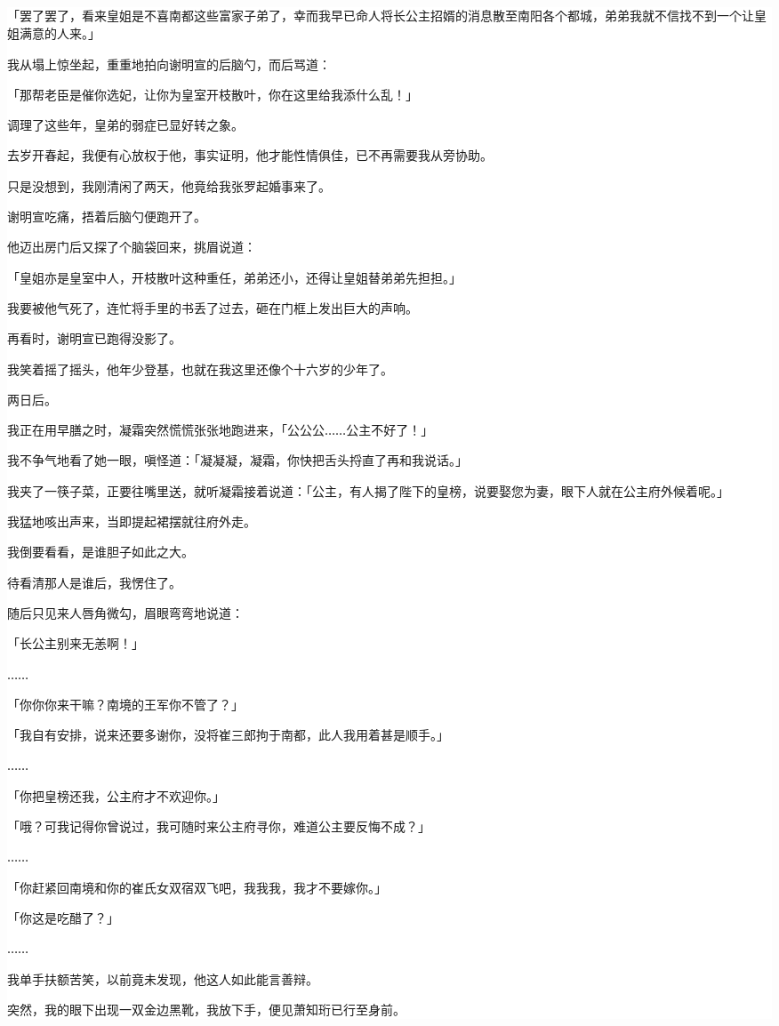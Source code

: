 「罢了罢了，看来皇姐是不喜南都这些富家子弟了，幸而我早已命人将长公主招婿的消息散至南阳各个都城，弟弟我就不信找不到一个让皇姐满意的人来。」

我从塌上惊坐起，重重地拍向谢明宣的后脑勺，而后骂道：

「那帮老臣是催你选妃，让你为皇室开枝散叶，你在这里给我添什么乱！」

调理了这些年，皇弟的弱症已显好转之象。

去岁开春起，我便有心放权于他，事实证明，他才能性情俱佳，已不再需要我从旁协助。

只是没想到，我刚清闲了两天，他竟给我张罗起婚事来了。

谢明宣吃痛，捂着后脑勺便跑开了。

他迈出房门后又探了个脑袋回来，挑眉说道：

「皇姐亦是皇室中人，开枝散叶这种重任，弟弟还小，还得让皇姐替弟弟先担担。」

我要被他气死了，连忙将手里的书丢了过去，砸在门框上发出巨大的声响。

再看时，谢明宣已跑得没影了。

我笑着摇了摇头，他年少登基，也就在我这里还像个十六岁的少年了。

两日后。

我正在用早膳之时，凝霜突然慌慌张张地跑进来，「公公公……公主不好了！」

我不争气地看了她一眼，嗔怪道：「凝凝凝，凝霜，你快把舌头捋直了再和我说话。」

我夹了一筷子菜，正要往嘴里送，就听凝霜接着说道：「公主，有人揭了陛下的皇榜，说要娶您为妻，眼下人就在公主府外候着呢。」

我猛地咳出声来，当即提起裙摆就往府外走。

我倒要看看，是谁胆子如此之大。

待看清那人是谁后，我愣住了。

随后只见来人唇角微勾，眉眼弯弯地说道：

「长公主别来无恙啊！」

……

「你你你来干嘛？南境的王军你不管了？」

「我自有安排，说来还要多谢你，没将崔三郎拘于南都，此人我用着甚是顺手。」

……

「你把皇榜还我，公主府才不欢迎你。」

「哦？可我记得你曾说过，我可随时来公主府寻你，难道公主要反悔不成？」

……

「你赶紧回南境和你的崔氏女双宿双飞吧，我我我，我才不要嫁你。」

「你这是吃醋了？」

……

我单手扶额苦笑，以前竟未发现，他这人如此能言善辩。

突然，我的眼下出现一双金边黑靴，我放下手，便见萧知珩已行至身前。
